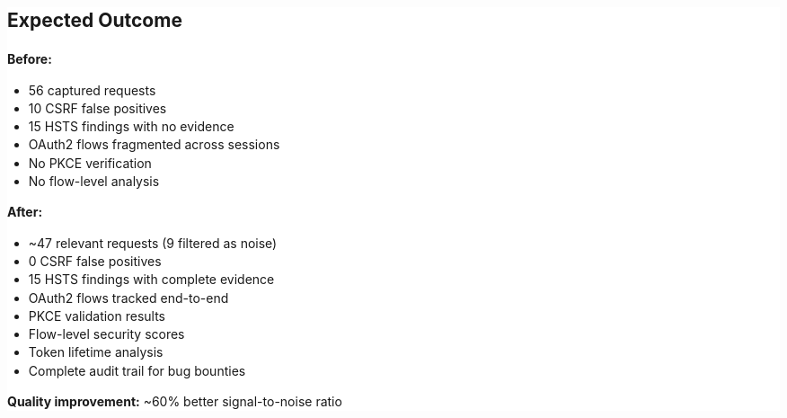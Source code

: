 
## Expected Outcome

**Before:**
- 56 captured requests
- 10 CSRF false positives
- 15 HSTS findings with no evidence
- OAuth2 flows fragmented across sessions
- No PKCE verification
- No flow-level analysis

**After:**
- ~47 relevant requests (9 filtered as noise)
- 0 CSRF false positives
- 15 HSTS findings with complete evidence
- OAuth2 flows tracked end-to-end
- PKCE validation results
- Flow-level security scores
- Token lifetime analysis
- Complete audit trail for bug bounties

**Quality improvement:** ~60% better signal-to-noise ratio
